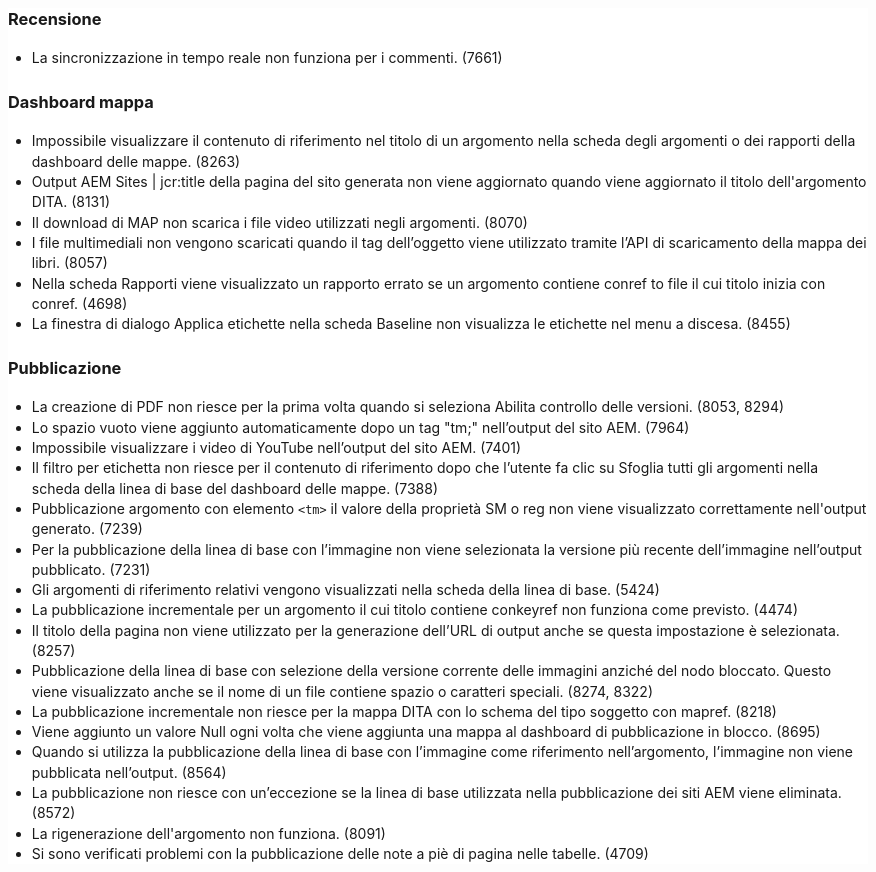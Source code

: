 
### Recensione

* La sincronizzazione in tempo reale non funziona per i commenti. (7661)

### Dashboard mappa

* Impossibile visualizzare il contenuto di riferimento nel titolo di un argomento nella scheda degli argomenti o dei rapporti della dashboard delle mappe. (8263)
* Output AEM Sites | jcr:title della pagina del sito generata non viene aggiornato quando viene aggiornato il titolo dell&#39;argomento DITA. (8131)
* Il download di MAP non scarica i file video utilizzati negli argomenti. (8070)
* I file multimediali non vengono scaricati quando il tag dell’oggetto viene utilizzato tramite l’API di scaricamento della mappa dei libri. (8057)
* Nella scheda Rapporti viene visualizzato un rapporto errato se un argomento contiene conref to file il cui titolo inizia con conref. (4698)
* La finestra di dialogo Applica etichette nella scheda Baseline non visualizza le etichette nel menu a discesa. (8455)

### Pubblicazione

* La creazione di PDF non riesce per la prima volta quando si seleziona Abilita controllo delle versioni. (8053, 8294)
* Lo spazio vuoto viene aggiunto automaticamente dopo un tag &quot;tm;&quot; nell’output del sito AEM. (7964)
* Impossibile visualizzare i video di YouTube nell’output del sito AEM. (7401)
* Il filtro per etichetta non riesce per il contenuto di riferimento dopo che l’utente fa clic su Sfoglia tutti gli argomenti nella scheda della linea di base del dashboard delle mappe. (7388)
* Pubblicazione argomento con elemento `<tm>` il valore della proprietà SM o reg non viene visualizzato correttamente nell&#39;output generato. (7239)
* Per la pubblicazione della linea di base con l’immagine non viene selezionata la versione più recente dell’immagine nell’output pubblicato. (7231)
* Gli argomenti di riferimento relativi vengono visualizzati nella scheda della linea di base. (5424)
* La pubblicazione incrementale per un argomento il cui titolo contiene conkeyref non funziona come previsto. (4474)
* Il titolo della pagina non viene utilizzato per la generazione dell’URL di output anche se questa impostazione è selezionata. (8257)
* Pubblicazione della linea di base con selezione della versione corrente delle immagini anziché del nodo bloccato. Questo viene visualizzato anche se il nome di un file contiene spazio o caratteri speciali. (8274, 8322)
* La pubblicazione incrementale non riesce per la mappa DITA con lo schema del tipo soggetto con mapref. (8218)
* Viene aggiunto un valore Null ogni volta che viene aggiunta una mappa al dashboard di pubblicazione in blocco. (8695)
* Quando si utilizza la pubblicazione della linea di base con l’immagine come riferimento nell’argomento, l’immagine non viene pubblicata nell’output. (8564)
* La pubblicazione non riesce con un’eccezione se la linea di base utilizzata nella pubblicazione dei siti AEM viene eliminata. (8572)
* La rigenerazione dell&#39;argomento non funziona. (8091)
* Si sono verificati problemi con la pubblicazione delle note a piè di pagina nelle tabelle. (4709)

